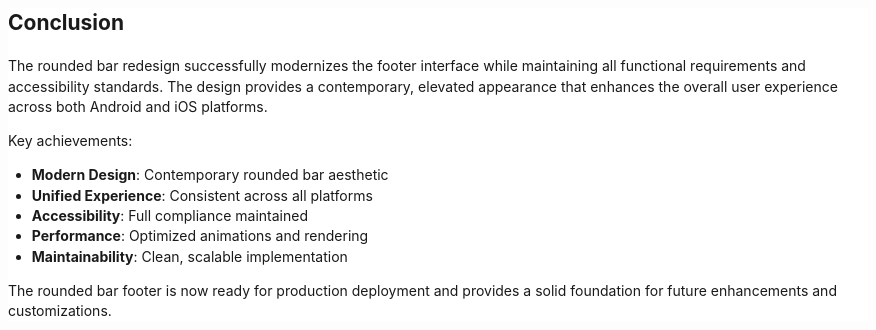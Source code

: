 ## Conclusion

The rounded bar redesign successfully modernizes the footer interface while maintaining all functional requirements and accessibility standards. The design provides a contemporary, elevated appearance that enhances the overall user experience across both Android and iOS platforms.

Key achievements:
- **Modern Design**: Contemporary rounded bar aesthetic
- **Unified Experience**: Consistent across all platforms
- **Accessibility**: Full compliance maintained
- **Performance**: Optimized animations and rendering
- **Maintainability**: Clean, scalable implementation

The rounded bar footer is now ready for production deployment and provides a solid foundation for future enhancements and customizations.
